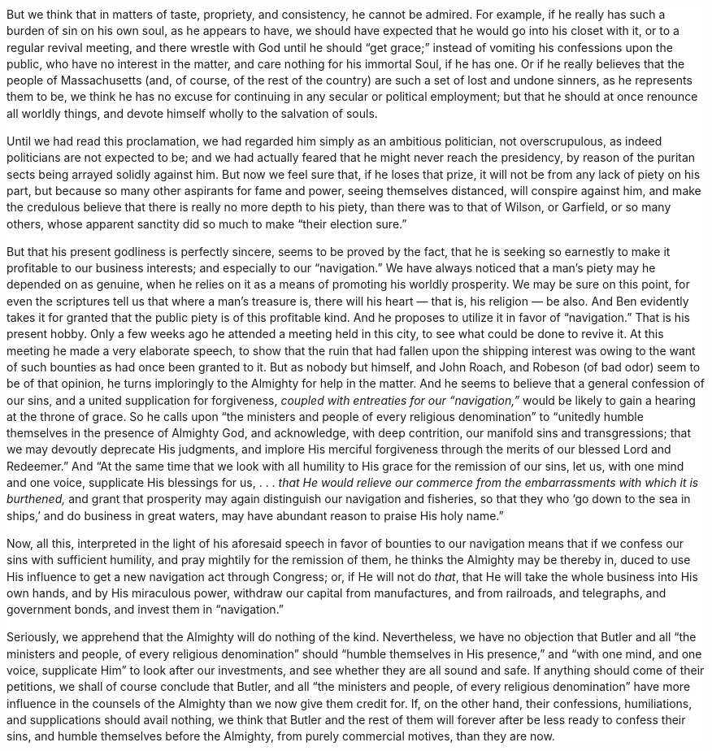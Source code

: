 But we think that in matters of taste, propriety, and consistency, he cannot be admired. For example, if he really has such a burden of sin on his own soul, as he appears to have, we should have expected that he would go into his closet with it, or to a regular revival meeting, and there wrestle with God until he should “get grace;” instead of vomiting his confessions upon the public, who have no interest in the matter, and care nothing for his immortal Soul, if he has one. Or if he really believes that the people of Massachusetts (and, of course, of the rest of the country) are such a set of lost and undone sinners, as he represents them to be, we think he has no excuse for continuing in any secular or political employment; but that he should at once renounce all worldly things, and devote himself wholly to the salvation of souls.

Until we had read this proclamation, we had regarded him simply as an ambitious politician, not overscrupulous, as indeed politicians are not expected to be; and we had actually feared that he might never reach the presidency, by reason of the puritan sects being arrayed solidly against him. But now we feel sure that, if he loses that prize, it will not be from any lack of piety on his part, but because so many other aspirants for fame and power, seeing themselves distanced, will conspire against him, and make the credulous believe that there is really no more depth to his piety, than there was to that of Wilson, or Garfield, or so many others, whose apparent sanctity did so much to make “their election sure.”

But that his present godliness is perfectly sincere, seems to be proved by the fact, that he is seeking so earnestly to make it profitable to our business interests; and especially to our “navigation.” We have always noticed that a man’s piety may he depended on as genuine, when he relies on it as a means of promoting his worldly prosperity. We may be sure on this point, for even the scriptures tell us that where a man’s treasure is, there will his heart — that is, his religion — be also. And Ben evidently takes it for granted that the public piety is of this profitable kind. And he proposes to utilize it in favor of “navigation.” That is his present hobby. Only a few weeks ago he attended a meeting held in this city, to see what could be done to revive it. At this meeting he made a very elaborate speech, to show that the ruin that had fallen upon the shipping interest was owing to the want of such bounties as had once been granted to it. But as nobody but himself, and John Roach, and Robeson (of bad odor) seem to be of that opinion, he turns imploringly to the Almighty for help in the matter. And he seems to believe that a general confession of our sins, and a united supplication for forgiveness, *coupled with entreaties for our “navigation,”* would be likely to gain a hearing at the throne of grace. So he calls upon “the ministers and people of every religious denomination” to “unitedly humble themselves in the presence of Almighty God, and acknowledge, with deep contrition, our manifold sins and transgressions; that we may devoutly deprecate His judgments, and implore His merciful forgiveness through the merits of our blessed Lord and Redeemer.” And “At the same time that we look with all humility to His grace for the remission of our sins, let us, with one mind and one voice, supplicate His blessings for us, . . . *that He would relieve our commerce from the embarrassments with which it is burthened,* and grant that prosperity may again distinguish our navigation and fisheries, so that they who ‘go down to the sea in ships,’ and do business in great waters, may have abundant reason to praise His holy name.”

Now, all this, interpreted in the light of his aforesaid speech in favor of bounties to our navigation means that if we confess our sins with sufficient humility, and pray mightily for the remission of them, he thinks the Almighty may be thereby in, duced to use His influence to get a new navigation act through Congress; or, if He will not do *that*, that He will take the whole business into His own hands, and by His miraculous power, withdraw our capital from manufactures, and from railroads, and telegraphs, and government bonds, and invest them in “navigation.”

Seriously, we apprehend that the Almighty will do nothing of the kind. Nevertheless, we have no objection that Butler and all “the ministers and people, of every religious denomination” should “humble themselves in His presence,” and “with one mind, and one voice, supplicate Him” to look after our investments, and see whether they are all sound and safe. If anything should come of their petitions, we shall of course conclude that Butler, and all “the ministers and people, of every religious denomination” have more influence in the counsels of the Almighty than we now give them credit for. If, on the other hand, their confessions, humiliations, and supplications should avail nothing, we think that Butler and the rest of them will forever after be less ready to confess their sins, and humble themselves before the Almighty, from purely commercial motives, than they are now.

